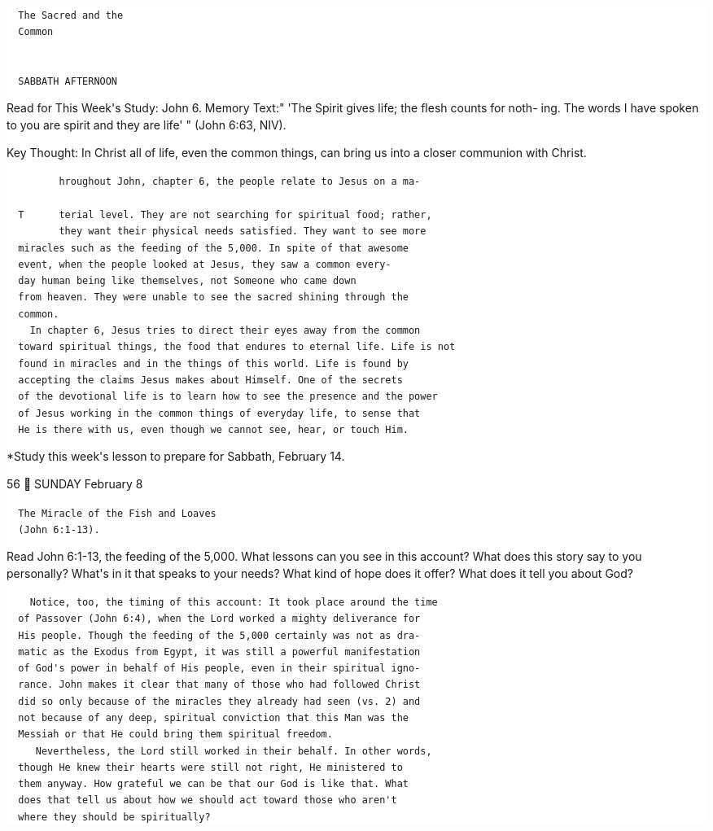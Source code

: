 
      The Sacred and the
      Common


      SABBATH AFTERNOON

Read for This Week's Study: John 6.
Memory Text:" 'The Spirit gives life; the flesh counts for noth-
      ing. The words I have spoken to you are spirit and they are life' "
      (John 6:63, NIV).

Key Thought: In Christ all of life, even the common things, can
      bring us into a closer communion with Christ.

             hroughout John, chapter 6, the people relate to Jesus on a ma-

      T      terial level. They are not searching for spiritual food; rather,
             they want their physical needs satisfied. They want to see more
      miracles such as the feeding of the 5,000. In spite of that awesome
      event, when the people looked at Jesus, they saw a common every-
      day human being like themselves, not Someone who came down
      from heaven. They were unable to see the sacred shining through the
      common.
        In chapter 6, Jesus tries to direct their eyes away from the common
      toward spiritual things, the food that endures to eternal life. Life is not
      found in miracles and in the things of this world. Life is found by
      accepting the claims Jesus makes about Himself. One of the secrets
      of the devotional life is to learn how to see the presence and the power
      of Jesus working in the common things of everyday life, to sense that
      He is there with us, even though we cannot see, hear, or touch Him.

*Study this week's lesson to prepare for Sabbath, February 14.



56
                  SUNDAY February 8


      The Miracle of the Fish and Loaves
      (John 6:1-13).

Read John 6:1-13, the feeding of the 5,000. What lessons can you see
      in this account? What does this story say to you personally?
      What's in it that speaks to your needs? What kind of hope does it
      offer? What does it tell you about God?




        Notice, too, the timing of this account: It took place around the time
      of Passover (John 6:4), when the Lord worked a mighty deliverance for
      His people. Though the feeding of the 5,000 certainly was not as dra-
      matic as the Exodus from Egypt, it was still a powerful manifestation
      of God's power in behalf of His people, even in their spiritual igno-
      rance. John makes it clear that many of those who had followed Christ
      did so only because of the miracles they already had seen (vs. 2) and
      not because of any deep, spiritual conviction that this Man was the
      Messiah or that He could bring them spiritual freedom.
         Nevertheless, the Lord still worked in their behalf. In other words,
      though He knew their hearts were still not right, He ministered to
      them anyway. How grateful we can be that our God is like that. What
      does that tell us about how we should act toward those who aren't
      where they should be spiritually?

